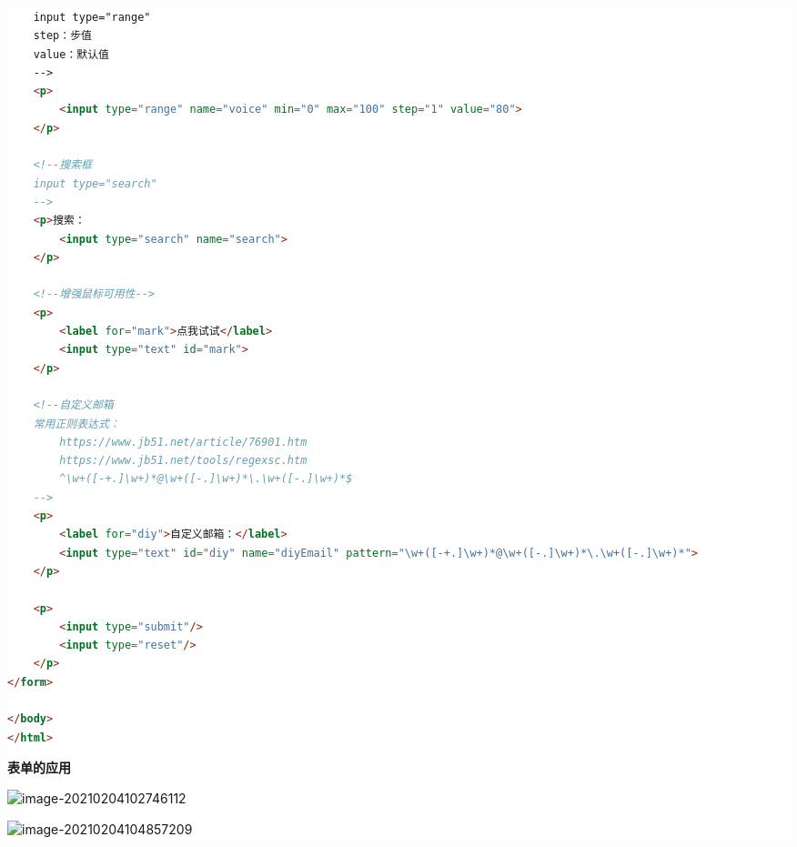 ```html
    input type="range"
    step：步值
    value：默认值
    -->
    <p>
        <input type="range" name="voice" min="0" max="100" step="1" value="80">
    </p>

    <!--搜索框
    input type="search"
    -->
    <p>搜索：
        <input type="search" name="search">
    </p>

    <!--增强鼠标可用性-->
    <p>
        <label for="mark">点我试试</label>
        <input type="text" id="mark">
    </p>

    <!--自定义邮箱
    常用正则表达式：
        https://www.jb51.net/article/76901.htm
        https://www.jb51.net/tools/regexsc.htm
        ^\w+([-+.]\w+)*@\w+([-.]\w+)*\.\w+([-.]\w+)*$
    -->
    <p>
        <label for="diy">自定义邮箱：</label>
        <input type="text" id="diy" name="diyEmail" pattern="\w+([-+.]\w+)*@\w+([-.]\w+)*\.\w+([-.]\w+)*">
    </p>

    <p>
        <input type="submit"/>
        <input type="reset"/>
    </p>
</form>

</body>
</html>
```



**表单的应用**

![image-20210204102746112](F:\编程学习\笔记\Typora\typoraNeed\Typora\typora-user-images\image-20210204102746112.png)

![image-20210204104857209](F:\编程学习\笔记\Typora\typoraNeed\Typora\typora-user-images\image-20210204104857209.png)